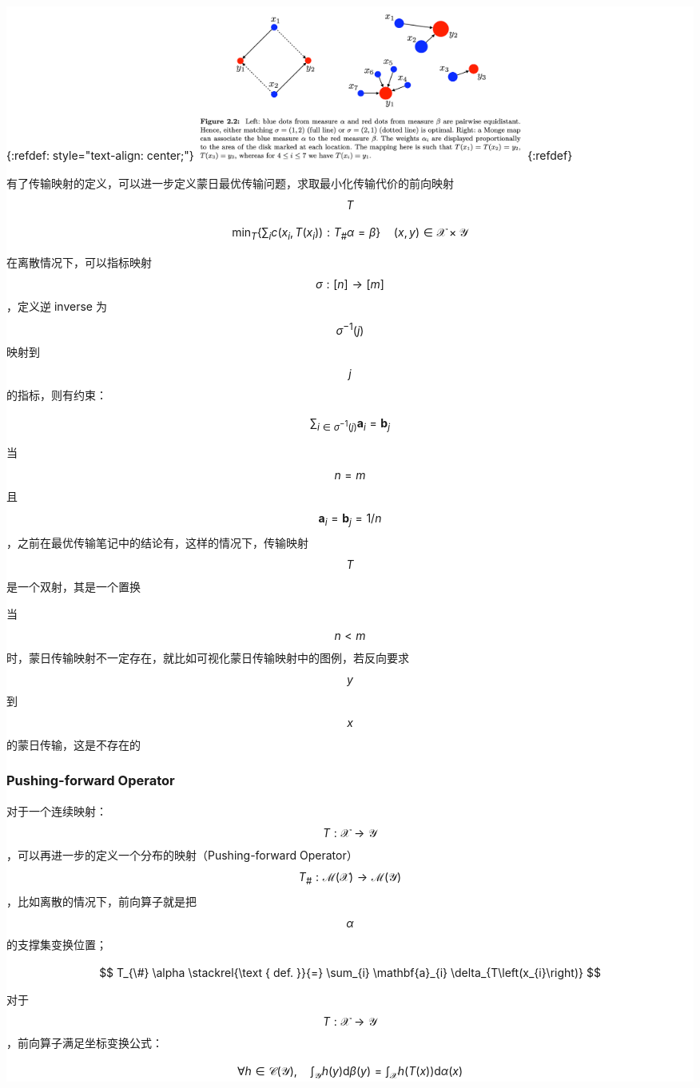 {:refdef: style="text-align: center;"}
<img src="/images/2021-02-02-Computational-Optimal-Transport-Note-Part-1/Transport_Map_Visualization.png" alt="Transport_Map_Visualization" style="zoom:40%;" />
{:refdef}

有了传输映射的定义，可以进一步定义蒙日最优传输问题，求取最小化传输代价的前向映射 $$T$$

$$
\min _{T}\left\{\sum_{i} c\left(x_{i}, T\left(x_{i}\right)\right): T_{\#} \alpha=\beta\right\} \quad (x, y) \in \mathcal{X} \times \mathcal{Y}
$$

在离散情况下，可以指标映射 $$\sigma: [ n ] \rightarrow[m]$$ ，定义逆 inverse 为 $$\sigma^{-1}(j)$$ 映射到 $$j$$ 的指标，则有约束：

$$
\sum_{i \in \sigma^{-1}(j)} \mathbf{a}_{i}=\mathbf{b}_{j}
$$

当 $$n=m$$ 且 $$\mathbf{a}_{i}=\mathbf{b}_{j}=1 / n$$，之前在最优传输笔记中的结论有，这样的情况下，传输映射 $$T$$ 是一个双射，其是一个置换

当 $$n<m$$ 时，蒙日传输映射不一定存在，就比如可视化蒙日传输映射中的图例，若反向要求 $$y$$ 到 $$x$$ 的蒙日传输，这是不存在的

### Pushing-forward Operator

对于一个连续映射：$$T: \mathcal{X} \rightarrow \mathcal{Y}$$，可以再进一步的定义一个分布的映射（Pushing-forward Operator） $$T_{\#}: \mathcal{M}(\mathcal{X}) \rightarrow \mathcal{M}(\mathcal{Y})$$，比如离散的情况下，前向算子就是把 $$\alpha$$ 的支撑集变换位置；

$$
T_{\#} \alpha \stackrel{\text { def. }}{=} \sum_{i} \mathbf{a}_{i} \delta_{T\left(x_{i}\right)}
$$

对于 $$T: \mathcal{X} \rightarrow \mathcal{Y}$$，前向算子满足坐标变换公式：

$$
\forall h \in \mathcal{C}(\mathcal{Y}), \quad \int_{\mathcal{Y}} h(y) \mathrm{d} \beta(y)=\int_{\mathcal{X}} h(T(x)) \mathrm{d} \alpha(x)
$$

